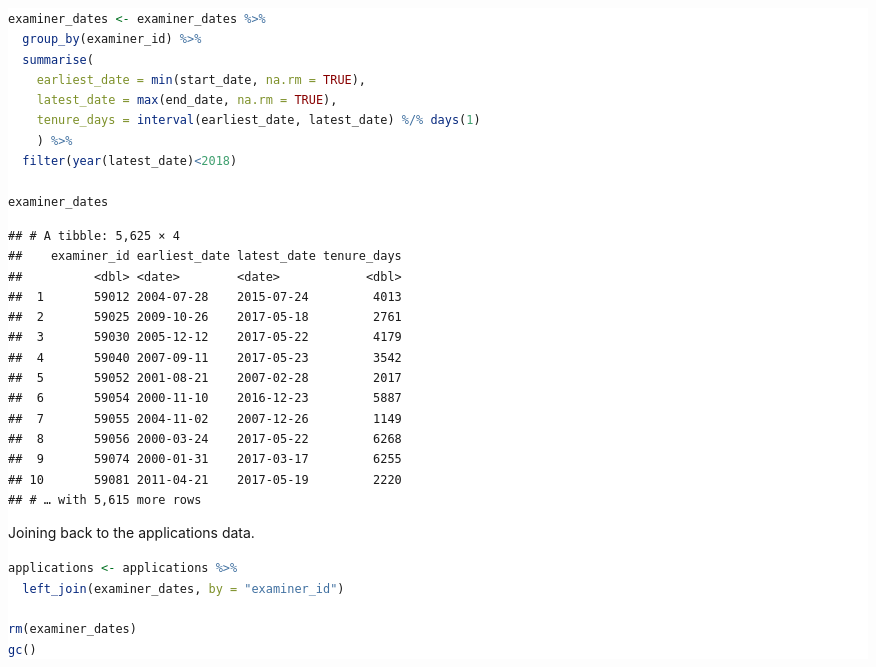 ``` r
examiner_dates <- examiner_dates %>% 
  group_by(examiner_id) %>% 
  summarise(
    earliest_date = min(start_date, na.rm = TRUE), 
    latest_date = max(end_date, na.rm = TRUE),
    tenure_days = interval(earliest_date, latest_date) %/% days(1)
    ) %>% 
  filter(year(latest_date)<2018)

examiner_dates
```

    ## # A tibble: 5,625 × 4
    ##    examiner_id earliest_date latest_date tenure_days
    ##          <dbl> <date>        <date>            <dbl>
    ##  1       59012 2004-07-28    2015-07-24         4013
    ##  2       59025 2009-10-26    2017-05-18         2761
    ##  3       59030 2005-12-12    2017-05-22         4179
    ##  4       59040 2007-09-11    2017-05-23         3542
    ##  5       59052 2001-08-21    2007-02-28         2017
    ##  6       59054 2000-11-10    2016-12-23         5887
    ##  7       59055 2004-11-02    2007-12-26         1149
    ##  8       59056 2000-03-24    2017-05-22         6268
    ##  9       59074 2000-01-31    2017-03-17         6255
    ## 10       59081 2011-04-21    2017-05-19         2220
    ## # … with 5,615 more rows

Joining back to the applications data.

``` r
applications <- applications %>% 
  left_join(examiner_dates, by = "examiner_id")

rm(examiner_dates)
gc()
```
